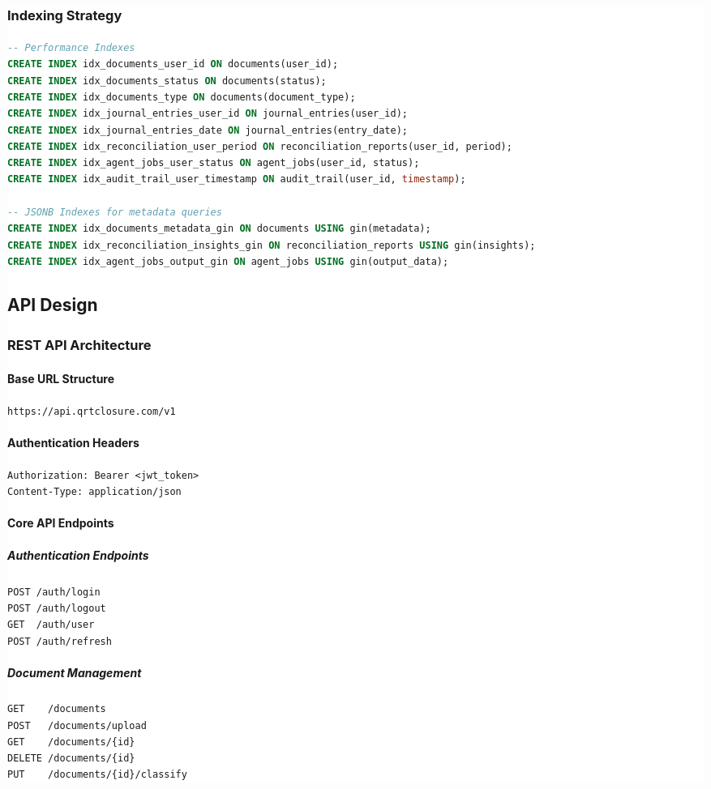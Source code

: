 ### Indexing Strategy

```sql
-- Performance Indexes
CREATE INDEX idx_documents_user_id ON documents(user_id);
CREATE INDEX idx_documents_status ON documents(status);
CREATE INDEX idx_documents_type ON documents(document_type);
CREATE INDEX idx_journal_entries_user_id ON journal_entries(user_id);
CREATE INDEX idx_journal_entries_date ON journal_entries(entry_date);
CREATE INDEX idx_reconciliation_user_period ON reconciliation_reports(user_id, period);
CREATE INDEX idx_agent_jobs_user_status ON agent_jobs(user_id, status);
CREATE INDEX idx_audit_trail_user_timestamp ON audit_trail(user_id, timestamp);

-- JSONB Indexes for metadata queries
CREATE INDEX idx_documents_metadata_gin ON documents USING gin(metadata);
CREATE INDEX idx_reconciliation_insights_gin ON reconciliation_reports USING gin(insights);
CREATE INDEX idx_agent_jobs_output_gin ON agent_jobs USING gin(output_data);
```

## API Design

### REST API Architecture

#### Base URL Structure
```
https://api.qrtclosure.com/v1
```

#### Authentication Headers
```
Authorization: Bearer <jwt_token>
Content-Type: application/json
```

#### Core API Endpoints

##### Authentication Endpoints
```
POST /auth/login
POST /auth/logout
GET  /auth/user
POST /auth/refresh
```

##### Document Management
```
GET    /documents
POST   /documents/upload
GET    /documents/{id}
DELETE /documents/{id}
PUT    /documents/{id}/classify
```
